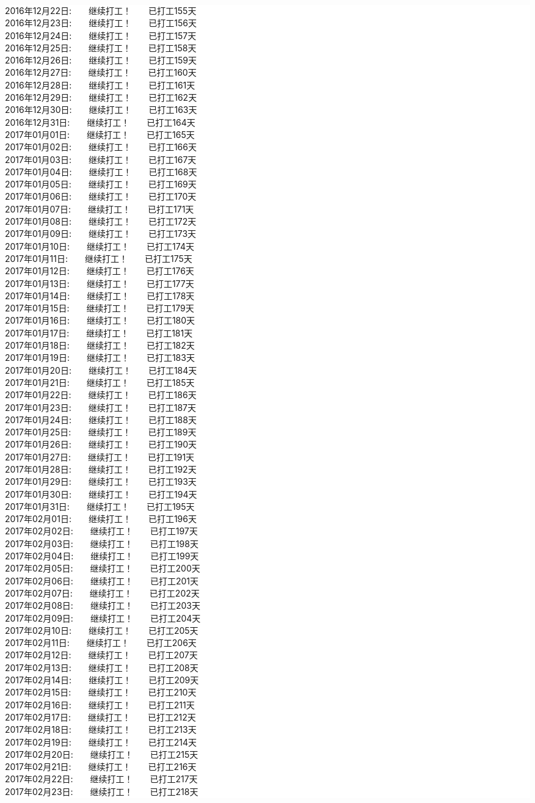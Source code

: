 2016年12月22日:　　继续打工！　　已打工155天  
2016年12月23日:　　继续打工！　　已打工156天  
2016年12月24日:　　继续打工！　　已打工157天  
2016年12月25日:　　继续打工！　　已打工158天  
2016年12月26日:　　继续打工！　　已打工159天  
2016年12月27日:　　继续打工！　　已打工160天  
2016年12月28日:　　继续打工！　　已打工161天  
2016年12月29日:　　继续打工！　　已打工162天  
2016年12月30日:　　继续打工！　　已打工163天  
2016年12月31日:　　继续打工！　　已打工164天  
2017年01月01日:　　继续打工！　　已打工165天  
2017年01月02日:　　继续打工！　　已打工166天  
2017年01月03日:　　继续打工！　　已打工167天  
2017年01月04日:　　继续打工！　　已打工168天  
2017年01月05日:　　继续打工！　　已打工169天  
2017年01月06日:　　继续打工！　　已打工170天  
2017年01月07日:　　继续打工！　　已打工171天  
2017年01月08日:　　继续打工！　　已打工172天  
2017年01月09日:　　继续打工！　　已打工173天  
2017年01月10日:　　继续打工！　　已打工174天  
2017年01月11日:　　继续打工！　　已打工175天  
2017年01月12日:　　继续打工！　　已打工176天  
2017年01月13日:　　继续打工！　　已打工177天  
2017年01月14日:　　继续打工！　　已打工178天  
2017年01月15日:　　继续打工！　　已打工179天  
2017年01月16日:　　继续打工！　　已打工180天  
2017年01月17日:　　继续打工！　　已打工181天  
2017年01月18日:　　继续打工！　　已打工182天  
2017年01月19日:　　继续打工！　　已打工183天  
2017年01月20日:　　继续打工！　　已打工184天  
2017年01月21日:　　继续打工！　　已打工185天  
2017年01月22日:　　继续打工！　　已打工186天  
2017年01月23日:　　继续打工！　　已打工187天  
2017年01月24日:　　继续打工！　　已打工188天  
2017年01月25日:　　继续打工！　　已打工189天  
2017年01月26日:　　继续打工！　　已打工190天  
2017年01月27日:　　继续打工！　　已打工191天  
2017年01月28日:　　继续打工！　　已打工192天  
2017年01月29日:　　继续打工！　　已打工193天  
2017年01月30日:　　继续打工！　　已打工194天  
2017年01月31日:　　继续打工！　　已打工195天  
2017年02月01日:　　继续打工！　　已打工196天  
2017年02月02日:　　继续打工！　　已打工197天  
2017年02月03日:　　继续打工！　　已打工198天  
2017年02月04日:　　继续打工！　　已打工199天  
2017年02月05日:　　继续打工！　　已打工200天  
2017年02月06日:　　继续打工！　　已打工201天  
2017年02月07日:　　继续打工！　　已打工202天  
2017年02月08日:　　继续打工！　　已打工203天  
2017年02月09日:　　继续打工！　　已打工204天  
2017年02月10日:　　继续打工！　　已打工205天  
2017年02月11日:　　继续打工！　　已打工206天  
2017年02月12日:　　继续打工！　　已打工207天  
2017年02月13日:　　继续打工！　　已打工208天  
2017年02月14日:　　继续打工！　　已打工209天  
2017年02月15日:　　继续打工！　　已打工210天  
2017年02月16日:　　继续打工！　　已打工211天  
2017年02月17日:　　继续打工！　　已打工212天  
2017年02月18日:　　继续打工！　　已打工213天  
2017年02月19日:　　继续打工！　　已打工214天  
2017年02月20日:　　继续打工！　　已打工215天  
2017年02月21日:　　继续打工！　　已打工216天  
2017年02月22日:　　继续打工！　　已打工217天  
2017年02月23日:　　继续打工！　　已打工218天  